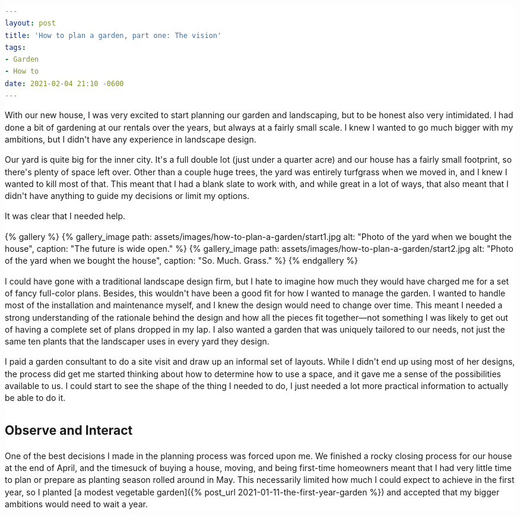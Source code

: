 ```yaml
---
layout: post
title: 'How to plan a garden, part one: The vision'
tags:
- Garden
- How to
date: 2021-02-04 21:10 -0600
---
```

With our new house, I was very excited to start planning our garden and landscaping, but to be honest also very intimidated.
I had done a bit of gardening at our rentals over the years, but always at a fairly small scale.
I knew I wanted to go much bigger with my ambitions, but I didn't have any experience in landscape design.

Our yard is quite big for the inner city.
It's a full double lot (just under a quarter acre) and our house has a fairly small footprint, so there's plenty of space left over.
Other than a couple huge trees, the yard was entirely turfgrass when we moved in, and I knew I wanted to kill most of that.
This meant that I had a blank slate to work with, and while great in a lot of ways, that also meant that I didn't have anything to guide my decisions or limit my options.

It was clear that I needed help.

{% gallery %}
{% gallery_image path: assets/images/how-to-plan-a-garden/start1.jpg alt: "Photo of the yard when we bought the house", caption: "The future is wide open." %}
{% gallery_image path: assets/images/how-to-plan-a-garden/start2.jpg alt: "Photo of the yard when we bought the house", caption: "So. Much. Grass." %}
{% endgallery %}

I could have gone with a traditional landscape design firm, but I hate to imagine how much they would have charged me for a set of fancy full-color plans.
Besides, this wouldn't have been a good fit for how I wanted to manage the garden.
I wanted to handle most of the installation and maintenance myself, and I knew the design would need to change over time.
This meant I needed a strong understanding of the rationale behind the design and how all the pieces fit together—not something I was likely to get out of having a complete set of plans dropped in my lap.
I also wanted a garden that was uniquely tailored to our needs, not just the same ten plants that the landscaper uses in every yard they design.

I paid a garden consultant to do a site visit and draw up an informal set of layouts.
While I didn't end up using most of her designs, the process did get me started thinking about how to determine how to use a space, and it gave me a sense of the possibilities available to us.
I could start to see the shape of the thing I needed to do, I just needed a lot more practical information to actually be able to do it.

## Observe and Interact ##

One of the best decisions I made in the planning process was forced upon me.
We finished a rocky closing process for our house at the end of April, and the timesuck of buying a house, moving, and being first-time homeowners meant that I had very little time to plan or prepare as planting season rolled around in May.
This necessarily limited how much I could expect to achieve in the first year, so I planted [a modest vegetable garden]({% post_url 2021-01-11-the-first-year-garden %}) and accepted that my bigger ambitions would need to wait a year.
